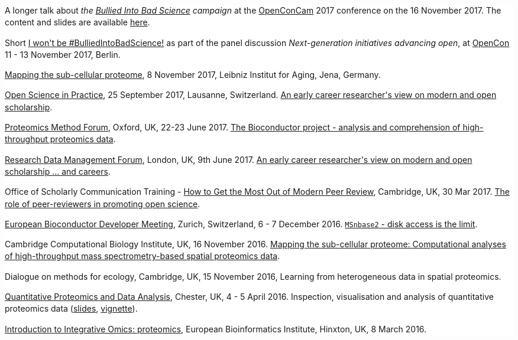 A longer talk about *the [Bullied Into Bad
Science](http://bulliedintobadscience.org/) campaign* at the
[OpenConCam](http://www.opencon2017.org/lgatt0/opencon_2017_cambridge)
2017 conference on the 16 November 2017. The content and slides are
available
[here](https://lgatto.github.io/BulliedIntoBadScience-OpenConCam/).

Short [I won't be #BulliedIntoBadScience!](http://bit.ly/20171112OpenCon) as
part of the panel discussion *Next-generation initiatives advancing
open*, at [OpenCon](http://www.opencon2017.org/) 11 - 13 November
2017, Berlin.

[Mapping the sub-cellular proteome](http://bit.ly/20171108FLI), 8
November 2017, Leibniz Institut for Aging, Jena, Germany.

[Open Science in Practice](https://osip2017.epfl.ch/), 25 September
2017, Lausanne,
Switzerland. [An early career researcher's view on modern and open scholarship](https://lgatto.github.io/EPFL-open-science/).

[Proteomics Method Forum](https://www.proteomicsmethodsforum.org.uk/),
Oxford, UK, 22-23
June 2017. [The Bioconductor project - analysis and comprehension of high-throughput proteomics data](https://bit.ly/20170623pmf).

[Research Data Management Forum](http://www.dcc.ac.uk/events/research-data-management-forum-rdmf/rdmf17 ),
London, UK, 9th
June 2017. [An early career researcher's view on modern and open scholarship ... and careers](https://bit.ly/20170609rdmf).


Office of Scholarly Communication
Training -
[How to Get the Most Out of Modern Peer Review](https://www.training.cam.ac.uk/osc/event/2080517),
Cambridge, UK, 30
Mar 2017. [The role of peer-reviewers in promoting open science](http://bit.ly/20170329peerrev).

[European Bioconductor Developer Meeting](http://scicore.ch/events/eurobioc2016/),
Zurich, Switzerland, 6 - 7
December 2016. [`MSnbase2` - disk access is the limit](https://github.com/lgatto/EuroBioc2016-Basel-MSnbase2).

Cambridge Computational Biology Institute, UK, 16
November 2016. [Mapping the sub-cellular proteome: Computational analyses of high-throughput mass spectrometry-based spatial proteomics data](http://goo.gl/SZRMjg).

Dialogue on methods for ecology, Cambridge, UK, 15 November 2016,
Learning from heterogeneous data in spatial proteomics.

[Quantitative Proteomics and Data Analysis](https://www.biochemistry.org/Events/tabid/379/View/Programme/MeetingNo/TD007/Default.aspx),
Chester, UK, 4 - 5 April 2016. Inspection, visualisation and analysis
of quantitative proteomics data
([slides](http://bit.ly/qprotda),
[vignette](http://bit.ly/qprotdavig)).

[Introduction to Integrative Omics: proteomics](http://tinyurl.com/Intro-Integ-Omics-Prot),
European Bioinformatics Institute, Hinxton, UK, 8 March 2016.
